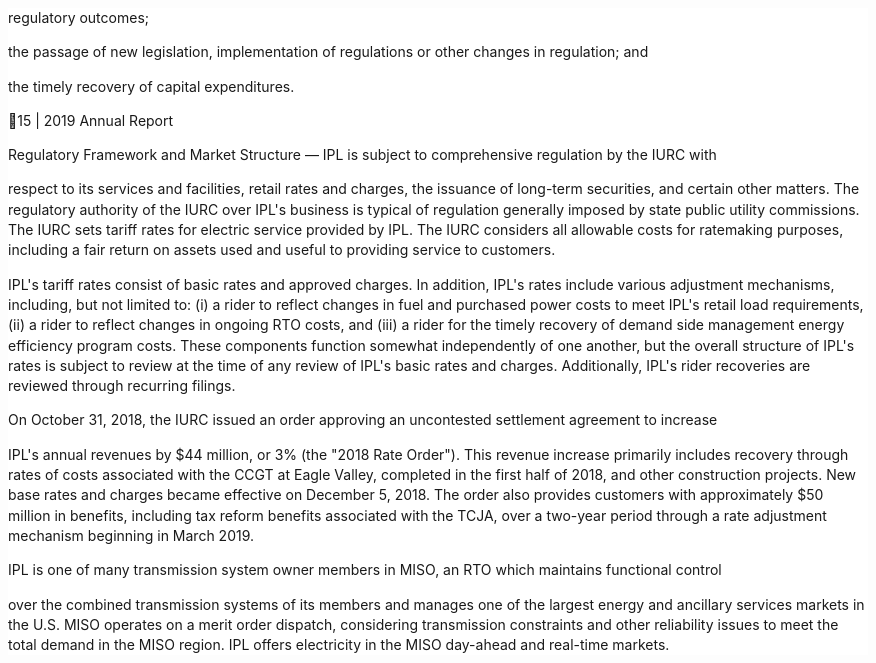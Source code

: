 regulatory outcomes;

the passage of new legislation, implementation of regulations or other changes in regulation; and

the timely recovery of capital expenditures.

15 | 2019 Annual Report

Regulatory Framework and Market Structure — IPL is subject to comprehensive regulation by the IURC with

respect to its services and facilities, retail rates and charges, the issuance of long-term securities, and certain other
matters. The regulatory authority of the IURC over IPL's business is typical of regulation generally imposed by state
public utility commissions. The IURC sets tariff rates for electric service provided by IPL. The IURC considers all
allowable costs for ratemaking purposes, including a fair return on assets used and useful to providing service to
customers.

IPL's tariff rates consist of basic rates and approved charges. In addition, IPL's rates include various
adjustment mechanisms, including, but not limited to: (i) a rider to reflect changes in fuel and purchased power
costs to meet IPL's retail load requirements, (ii) a rider to reflect changes in ongoing RTO costs, and (iii) a rider for
the timely recovery of demand side management energy efficiency program costs. These components function
somewhat independently of one another, but the overall structure of IPL's rates is subject to review at the time of
any review of IPL's basic rates and charges. Additionally, IPL's rider recoveries are reviewed through recurring
filings.

On October 31, 2018, the IURC issued an order approving an uncontested settlement agreement to increase

IPL's annual revenues by $44 million, or 3% (the "2018 Rate Order"). This revenue increase primarily includes
recovery through rates of costs associated with the CCGT at Eagle Valley, completed in the first half of 2018, and
other construction projects. New base rates and charges became effective on December 5, 2018. The order also
provides customers with approximately $50 million in benefits, including tax reform benefits associated with the
TCJA, over a two-year period through a rate adjustment mechanism beginning in March 2019.

IPL is one of many transmission system owner members in MISO, an RTO which maintains functional control

over the combined transmission systems of its members and manages one of the largest energy and ancillary
services markets in the U.S. MISO operates on a merit order dispatch, considering transmission constraints and
other reliability issues to meet the total demand in the MISO region. IPL offers electricity in the MISO day-ahead and
real-time markets.
